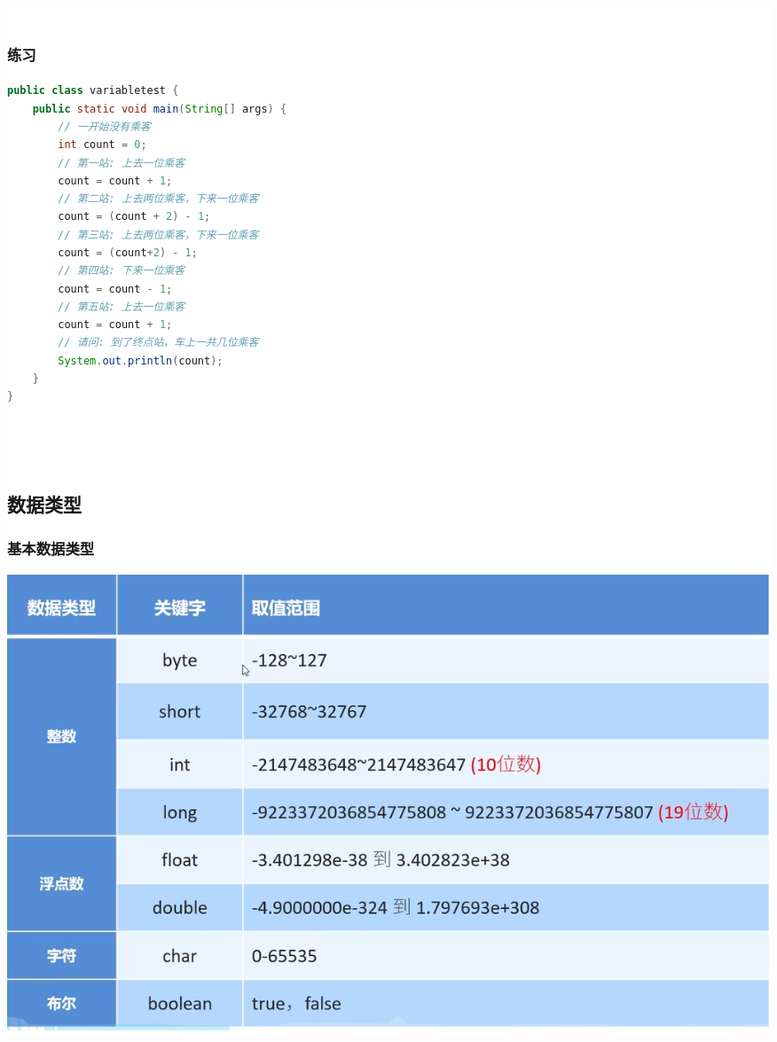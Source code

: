 ‍

### 练习

```java
public class variabletest {
    public static void main(String[] args) {
        // 一开始没有乘客
        int count = 0;
        // 第一站: 上去一位乘客
        count = count + 1;
        // 第二站: 上去两位乘客，下来一位乘客
        count = (count + 2) - 1;
        // 第三站: 上去两位乘客，下来一位乘客
        count = (count+2) - 1;
        // 第四站: 下来一位乘客
        count = count - 1;
        // 第五站: 上去一位乘客
        count = count + 1;
        // 请问: 到了终点站，车上一共几位乘客
        System.out.println(count);
    }
}
```

‍

‍

## 数据类型

### 基本数据类型

![image](assets/image-20250922174000-oh3jeti.png)​
